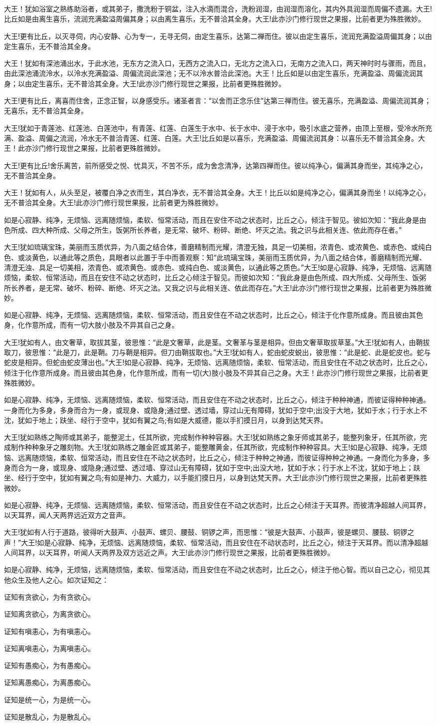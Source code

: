 大王！犹如浴室之熟练助浴者，或其弟子，撒洗粉于铜盆，注入水滴而混合，洗粉润湿，由润湿而溶化，其内外具润湿而周偏不遗漏。大王!比丘如是由离生喜乐，流润充满盈溢周偏其身；以由离生喜乐，无不普洽其全身。大王!此亦沙门修行现世之果报，比前者更为殊胜微妙。

大王!更有比丘，以灭寻伺，内心安静、心为专一，无寻无伺，由定生喜乐，达第二禅而住。彼以由定生喜乐，流润充满盈溢周偏其身；以由定生喜乐，无不普洽其全身。

大王！犹如有深池涌出水，于此水池，无东方之流入口，无西方之流入口，无北方之流入口，无南方之流入口，两天神时时与骤雨，而且，由此深池涌流泠水，以泠水充满盈溢、周偏流润此深池；无不以泠水普洽此深池。大王！比丘如是以由定生喜乐，充满盈溢、周偏流润其身；以由定生喜乐，无不普洽其全身。大王!此亦沙门修行现世之果报，比前者更殊胜微妙。

大王!更有比丘，离喜而住舍，正念正智，以身感受乐。诸圣者言：“以舍而正念乐住”达第三禅而住。彼无喜乐，充满盈溢、周偏流润其身；无喜乐，无不普洽其全身。

大王!犹如于青莲池、红莲池、白莲池中，有青莲、红莲、白莲生于水中、长于水中、浸于水中，吸引水底之营养，由顶上至根，受冷水所充满、盈溢、周偏之流润，冷水无不普洽青莲、红莲、白莲。大王!比丘如是以喜乐，充满盈溢、周偏流润其身：以喜乐无不普洽其全身。大王！此亦沙门修行现世之果报，比前者更殊胜微妙。

大王!更有比丘!舍乐离苦，前所感受之悦、忧具灭，不苦不乐，成为舍念清净，达第四禅而住。彼以纯净心，偏满其身而坐，其纯净之心，无不普洽其全身。

大王！犹如有人，从头至足，被覆白净之衣而生，其白净衣，无不普洽其全身。大王！比丘以如是纯净之心，偏满其身而坐！以纯净之心，无不普洽其全身。大王!此亦沙门修行现世果报，比前者更为殊胜微妙。

如是心寂静、纯净，无烦恼、远离随烦恼，柔软、恒常活动，而且在安住不动之状态时，比丘之心，倾注于智见。彼如次知：“我此身是由色所成、四大种所成、父母之所生，饭粥所长养者，是无常、破坏、粉碎、断绝、坏灭之法。我之识与此相关连、依此而存在者。”

大王!犹如琉璃宝珠，美丽而玉质优异，为八面之结合体，善磨精制而光耀，清澄无独，具足一切美相，浓青色、或浓黄色、或赤色、或纯白色、或淡黄色，以通此等之质色，具眼者以此置于手中而善观察：知“此琉璃宝珠，美丽而玉质优异，为八面之结合体，善磨精制而光耀、清澄无浊、具足一切美相，浓青色、或浓黄色、或赤色、或纯白色、或淡黄色，以通此等之质色。”大王!如是心寂静、纯净，无烦恼、远离随烦恼，柔软、恒常活动，而且在安住不动之状态时，比丘之心倾注于智见。而彼如次知：“我此身是由色所成、四大所成、父母所生、饭粥所长养者，是无常、破坏、粉碎、断绝、坏灭之法。又我之识与此相关连、依此而存在。”大王!此亦沙门修行现世之果报，比前者更为殊胜微妙。

如是心寂静、纯净，无烦恼、远离随烦恼，柔软、恒常活动，而且安住在不动之状态时，比丘之心，倾注于化作意所成身。而且彼由其色身，化作意所成，而有一切大肢小肢及不异其自己之身。

大王!犹如有人，由文奢草，取拔其茎，彼思惟：“此是文奢草，此是茎。文奢革与茎是相异。但由文奢草取拔草茎。”大王!犹如有人，由鞘拔取刀，彼思惟：“此是刀，此是鞘。刀与鞘是相异。但刀由鞘拔取也。”大王!犹如有人，蛇由蛇皮蜕出，彼思惟：“此是蛇、此是蛇皮也。蛇与蛇皮是相异。但蛇由蛇皮薄出也。”大王!如是心寂静、纯净，无烦恼、远离随烦恼，柔软、恒常活动，而且安住在不动之状态时，比丘之心，倾注于化作意所成身。而且彼由其色身，化作意所成，而有一切(大)肢小肢及不异其自己之身。大王！此亦沙门修行现世之果报，比前者更殊胜微妙。

如是心寂静、纯净，无烦恼、远离随烦恼，柔软、恒常活动，而且安住在不动之状态时，比丘之心，倾注于种种神通，而彼证得种种神通。一身而化为多身，多身而合为一身，或现身、或隐身;通过壁、透过墙，穿过山无有障碍，犹如于空中;出没于大地，犹如于水；行于水上不沈，犹如于地上；趺坐、经行于空中，犹如有翼之鸟;有如是大威德，能以手扪摸日月，以身到达梵天界。

大王!犹如熟练之陶师或其弟子，能整泥土，任其所欲，完成制作种种容器。大王!犹如熟练之象牙师或其弟子，能整列象牙，任其所欲，完成制作种种象牙之雕刻物。大王!犹如熟练之雕金匠或其弟子，能整雕黄金，任其所欲，完成制作种种容具。大王!如是心寂静、纯净，无烦恼、远离随烦恼，柔软、恒常活动，而且安住在不动之状态时，比丘之心，倾注于种种之神通，而彼证得种种之神通。一身而化为多身，多身而合为一身，或现身、或隐身;通过壁、透过墙、穿过山无有障碍，犹如于空中;出没大地，犹如于水；行于水上不沈，犹如于地上；趺坐、经行于空中，犹如有翼之鸟;有如是神力、大威力，以手能扪摸日月，以身到达梵天界。大王!此亦沙门修行现世之果报，比前者更殊胜微妙。

如是心寂静、纯净，无烦恼、远离随烦恼，柔软、恒常活动，而且安住在不动之状态时，比丘之心倾注于天耳界。而彼清净超越人间耳界，以天耳界，闻人天两界远近双方之音声。

大王!犹如有人行于道路，彼得听大鼓声、小鼓声、螺贝、腰鼓、铜锣之声，而思惟：“彼是大鼓声、小鼓声，彼是螺贝、腰鼓、铜锣之声！”大王!如是心寂静、纯净，无烦恼、远离随烦恼，柔软、恒常活动，而且安住在不动状态时，比丘之心，倾注于天耳界。而以清净超越人间耳界，以天耳界，听闻人天两界及双方远近之声。大王!此亦沙门修行现世之果报，比前者更殊胜微妙。

如是心寂静、纯净，无烦恼，远离随烦恼，柔软、恒常活动，而且安住在不动之状态时，比丘之心，倾注于他心智。而以自己之心，彻见其他众生及他人之心。如次证知之：

证知有贪欲心，为有贪欲心。

证知离贪欲心，为离贪欲心。

证知有嗔恚心，为有嗔恚心。

证知离嗔恚心，为离嗔恚心。

证知有愚痴心，为有愚痴心。

证知离愚痴心，为离愚痴心。

证知是统一心，为是统一心。

证知是散乱心，为是散乱心。
